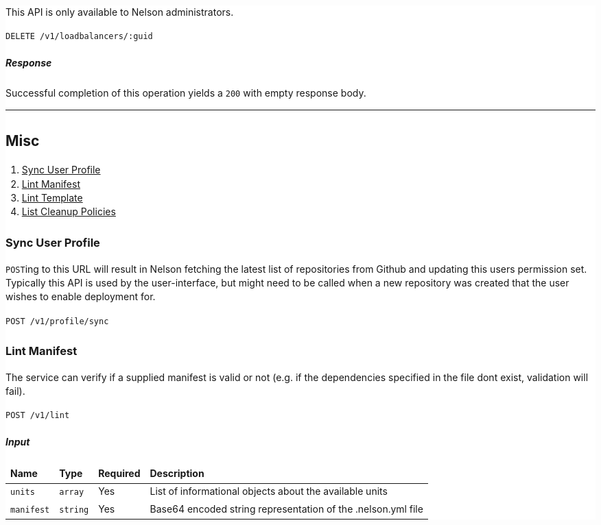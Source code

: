 <div class="alert alert-warning" role="alert">
This API is only available to Nelson administrators.
</div>

```
DELETE /v1/loadbalancers/:guid
```

##### Response

Successful completion of this operation yields a `200` with empty response body.

<hr />

<h2 id="api-misc" data-subheading-of="api">Misc</h2>

<ol>
  <li><a href="#api-misc-sync">Sync User Profile</a></li>
  <li><a href="#api-misc-lint-manifest">Lint Manifest</a></li>
  <li><a href="#api-misc-lint-template">Lint Template</a></li>
  <li><a href="#api-misc-cleanup-policies">List Cleanup Policies</a></li>
</ol>

<h3 id="api-misc-sync" class="linkable">
  Sync User Profile
</h3>

`POST`ing to this URL will result in Nelson fetching the latest list of repositories from Github and updating this users permission set. Typically this API is used by the user-interface, but might need to be called when a new repository was created that the user wishes to enable deployment for.

```
POST /v1/profile/sync
```

<h3 id="api-misc-lint-manifest" class="linkable">
  Lint Manifest
</h3>

The service can verify if a supplied manifest is valid or not (e.g. if the dependencies specified in the file dont exist, validation will fail).

```
POST /v1/lint
```

<h5>Input</h5>

<table class="table">
  <thead>
    <tr>
      <td><strong>Name</strong></td>
      <td><strong>Type</strong></td>
      <td><strong>Required</strong></td>
      <td><strong>Description</strong></td>
    </tr>
  </thead>
  <tbody>
    <tr>
      <td><code>units</code></td>
      <td><code>array</code></td>
      <td>Yes</td>
      <td>List of informational objects about the available units</td>
    </tr>
    <tr>
      <td><code>manifest</code></td>
      <td><code>string</code></td>
      <td>Yes</td>
      <td>Base64 encoded string representation of the .nelson.yml file</td>
    </tr>
  </tbody>
